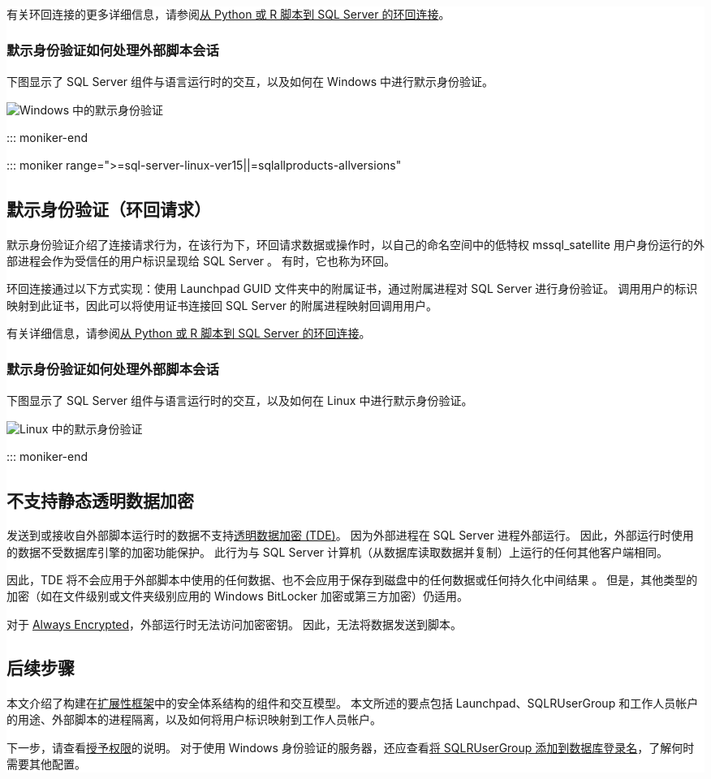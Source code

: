 有关环回连接的更多详细信息，请参阅[从 Python 或 R 脚本到 SQL Server 的环回连接](../connect/loopback-connection.md)。

### <a name="how-implied-authentication-works-for-external-script-sessions"></a>默示身份验证如何处理外部脚本会话

下图显示了 SQL Server 组件与语言运行时的交互，以及如何在 Windows 中进行默示身份验证。

![Windows 中的默示身份验证](../security/media/implied-auth-windows.png)

::: moniker-end

::: moniker range=">=sql-server-linux-ver15||=sqlallproducts-allversions"

## <a name="implied-authentication-loopback-requests"></a>默示身份验证（环回请求）

默示身份验证介绍了连接请求行为，在该行为下，环回请求数据或操作时，以自己的命名空间中的低特权 mssql_satellite 用户身份运行的外部进程会作为受信任的用户标识呈现给 SQL Server  。 有时，它也称为环回。

环回连接通过以下方式实现：使用 Launchpad GUID 文件夹中的附属证书，通过附属进程对 SQL Server 进行身份验证。 调用用户的标识映射到此证书，因此可以将使用证书连接回 SQL Server 的附属进程映射回调用用户。

有关详细信息，请参阅[从 Python 或 R 脚本到 SQL Server 的环回连接](../connect/loopback-connection.md)。

### <a name="how-implied-authentication-works-for-external-script-sessions"></a>默示身份验证如何处理外部脚本会话

下图显示了 SQL Server 组件与语言运行时的交互，以及如何在 Linux 中进行默示身份验证。

![Linux 中的默示身份验证](../security/media/implied-auth-linux.png)

::: moniker-end

## <a name="no-support-for-transparent-data-encryption-at-rest"></a>不支持静态透明数据加密

发送到或接收自外部脚本运行时的数据不支持[透明数据加密 (TDE)](../../relational-databases/security/encryption/transparent-data-encryption.md)。 因为外部进程在 SQL Server 进程外部运行。 因此，外部运行时使用的数据不受数据库引擎的加密功能保护。 此行为与 SQL Server 计算机（从数据库读取数据并复制）上运行的任何其他客户端相同。

因此，TDE 将不会应用于外部脚本中使用的任何数据、也不会应用于保存到磁盘中的任何数据或任何持久化中间结果  。 但是，其他类型的加密（如在文件级别或文件夹级别应用的 Windows BitLocker 加密或第三方加密）仍适用。

对于 [Always Encrypted](../../relational-databases/security/encryption/overview-of-key-management-for-always-encrypted.md)，外部运行时无法访问加密密钥。 因此，无法将数据发送到脚本。

## <a name="next-steps"></a>后续步骤

本文介绍了构建在[扩展性框架](../../machine-learning/concepts/extensibility-framework.md)中的安全体系结构的组件和交互模型。 本文所述的要点包括 Launchpad、SQLRUserGroup 和工作人员帐户的用途、外部脚本的进程隔离，以及如何将用户标识映射到工作人员帐户。 

下一步，请查看[授予权限](../../machine-learning/security/user-permission.md)的说明。 对于使用 Windows 身份验证的服务器，还应查看[将 SQLRUserGroup 添加到数据库登录名](../../machine-learning/security/create-a-login-for-sqlrusergroup.md)，了解何时需要其他配置。